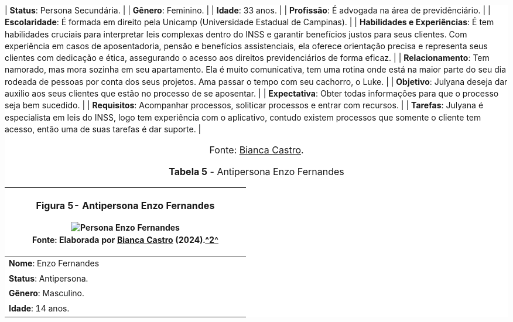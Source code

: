 | **Status**: Persona Secundária.                                                                                                                                                                                                                                                                                                                                                   |
| **Gênero**: Feminino.                                                                                                                                                                                                                                                                                                                                                            |
| **Idade**: 33 anos.                                                                                                                                                                                                                                                                                                                                                               |
| **Profissão**: É advogada na área de previdênciário.                                                                                                                                                                                                                                                                                                                |
| **Escolaridade**: É formada em direito pela Unicamp (Universidade Estadual de Campinas).     |
| **Habilidades e Experiências**: É tem habilidades cruciais para interpretar leis complexas dentro do INSS e garantir benefícios justos para seus clientes. Com experiência em casos de aposentadoria, pensão e benefícios assistenciais, ela oferece orientação precisa e representa seus clientes com dedicação e ética, assegurando o acesso aos direitos previdenciários de forma eficaz.      |
| **Relacionamento**: Tem namorado, mas mora sozinha em seu apartamento. Ela é muito comunicativa, tem uma rotina onde está na maior parte do seu dia rodeada de pessoas por conta dos seus projetos. Ama passar o tempo com seu cachorro, o Luke.                                                                                                                                 |
| **Objetivo**: Julyana deseja dar auxilio aos seus clientes que estão no processo de se aposentar.                    |
| **Expectativa**: Obter todas informações para que o processo seja bem sucedido.                                                                                                                                                                                                                         |
| **Requisitos**: Acompanhar processos, soliticar processos e entrar com recursos.                                                                                                                                                      |
| **Tarefas**: Julyana é especialista em leis do INSS, logo tem experiência com o aplicativo, contudo existem processos que somente o cliente tem acesso, então uma de suas tarefas é dar suporte.                                                                                                                   |

<font size="3"><p style="text-align: center">Fonte: [Bianca Castro](https://github.com/BiancaPatrocinio7).</p></font>

<font size="3"><p style="text-align: center">**Tabela 5** - Antipersona Enzo Fernandes    </p></font>

| <font size="3"><p style="text-align: center">Figura 5- Antipersona Enzo Fernandes    </p></font><figure markdown>![Persona Enzo Fernandes    ](../imagens/personas/enzo.png)<figcaption>Fonte: Elaborada por [Bianca Castro](https://github.com/BiancaPatrocinio7) (2024).<a id="TEC2" href="#QT2">^2^</a></figcaption></figure> |
| -------------------------------------------------------------------------------------------------------------------------------------------------------------------------------------------------------------------------------------------------------------------------------------------------------------------------------------------------------------------------------------------- |
| **Nome**: Enzo Fernandes                                                                                                                                                                                                                                                                                                                                                                |
| **Status**: Antipersona.                                                                                                                                                                                                                                                                                                                                                                     |
| **Gênero**: Masculino.                                                                                                                                                                                                                                                                                                                                                                       |
| **Idade**: 14 anos.                                                                                                                                                                                                                                                                                                                                                                          |